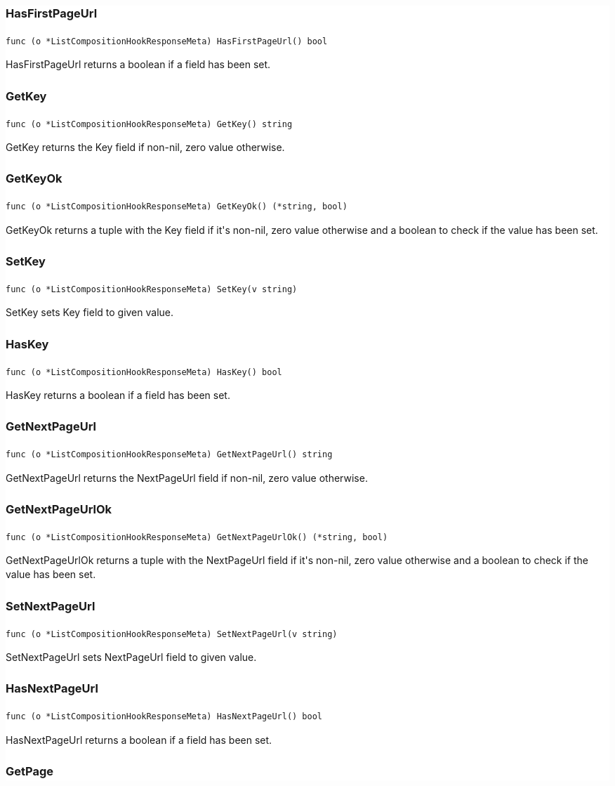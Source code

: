 ### HasFirstPageUrl

`func (o *ListCompositionHookResponseMeta) HasFirstPageUrl() bool`

HasFirstPageUrl returns a boolean if a field has been set.

### GetKey

`func (o *ListCompositionHookResponseMeta) GetKey() string`

GetKey returns the Key field if non-nil, zero value otherwise.

### GetKeyOk

`func (o *ListCompositionHookResponseMeta) GetKeyOk() (*string, bool)`

GetKeyOk returns a tuple with the Key field if it's non-nil, zero value otherwise
and a boolean to check if the value has been set.

### SetKey

`func (o *ListCompositionHookResponseMeta) SetKey(v string)`

SetKey sets Key field to given value.

### HasKey

`func (o *ListCompositionHookResponseMeta) HasKey() bool`

HasKey returns a boolean if a field has been set.

### GetNextPageUrl

`func (o *ListCompositionHookResponseMeta) GetNextPageUrl() string`

GetNextPageUrl returns the NextPageUrl field if non-nil, zero value otherwise.

### GetNextPageUrlOk

`func (o *ListCompositionHookResponseMeta) GetNextPageUrlOk() (*string, bool)`

GetNextPageUrlOk returns a tuple with the NextPageUrl field if it's non-nil, zero value otherwise
and a boolean to check if the value has been set.

### SetNextPageUrl

`func (o *ListCompositionHookResponseMeta) SetNextPageUrl(v string)`

SetNextPageUrl sets NextPageUrl field to given value.

### HasNextPageUrl

`func (o *ListCompositionHookResponseMeta) HasNextPageUrl() bool`

HasNextPageUrl returns a boolean if a field has been set.

### GetPage
